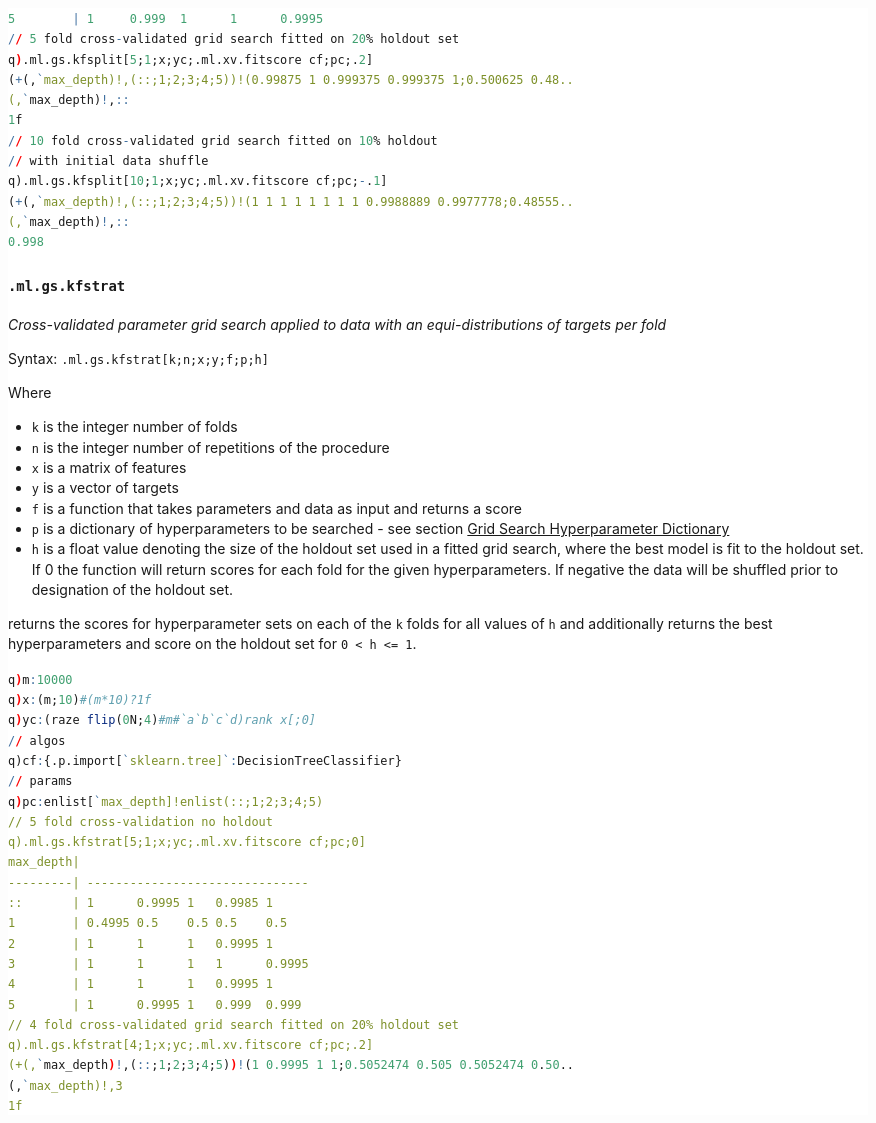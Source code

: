```q
5        | 1     0.999  1      1      0.9995
// 5 fold cross-validated grid search fitted on 20% holdout set
q).ml.gs.kfsplit[5;1;x;yc;.ml.xv.fitscore cf;pc;.2]
(+(,`max_depth)!,(::;1;2;3;4;5))!(0.99875 1 0.999375 0.999375 1;0.500625 0.48..
(,`max_depth)!,::
1f
// 10 fold cross-validated grid search fitted on 10% holdout 
// with initial data shuffle
q).ml.gs.kfsplit[10;1;x;yc;.ml.xv.fitscore cf;pc;-.1]
(+(,`max_depth)!,(::;1;2;3;4;5))!(1 1 1 1 1 1 1 1 0.9988889 0.9977778;0.48555..
(,`max_depth)!,::
0.998
```


### `.ml.gs.kfstrat`

_Cross-validated parameter grid search applied to data with an equi-distributions of targets per fold_

Syntax: `.ml.gs.kfstrat[k;n;x;y;f;p;h]`

Where

-   `k` is the integer number of folds
-   `n` is the integer number of repetitions of the procedure
-   `x` is a matrix of features
-   `y` is a vector of targets
-   `f` is a function that takes parameters and data as input and returns a score
-   `p` is a dictionary of hyperparameters to be searched - see section [Grid Search Hyperparameter Dictionary](#grid-search-hyperparameter-dictionary)
-   `h` is a float value denoting the size of the holdout set used in a fitted grid search, where the best model is fit to the holdout set. If 0 the function will return scores for each fold for the given hyperparameters. If negative the data will be shuffled prior to designation of the holdout set.

returns the scores for hyperparameter sets on each of the `k` folds for all values of `h` and additionally returns the best hyperparameters and score on the holdout set for `0 < h <= 1`.

```q
q)m:10000
q)x:(m;10)#(m*10)?1f
q)yc:(raze flip(0N;4)#m#`a`b`c`d)rank x[;0]
// algos
q)cf:{.p.import[`sklearn.tree]`:DecisionTreeClassifier}
// params
q)pc:enlist[`max_depth]!enlist(::;1;2;3;4;5)
// 5 fold cross-validation no holdout
q).ml.gs.kfstrat[5;1;x;yc;.ml.xv.fitscore cf;pc;0]
max_depth|
---------| -------------------------------
::       | 1      0.9995 1   0.9985 1
1        | 0.4995 0.5    0.5 0.5    0.5
2        | 1      1      1   0.9995 1
3        | 1      1      1   1      0.9995
4        | 1      1      1   0.9995 1
5        | 1      0.9995 1   0.999  0.999
// 4 fold cross-validated grid search fitted on 20% holdout set
q).ml.gs.kfstrat[4;1;x;yc;.ml.xv.fitscore cf;pc;.2]
(+(,`max_depth)!,(::;1;2;3;4;5))!(1 0.9995 1 1;0.5052474 0.505 0.5052474 0.50..
(,`max_depth)!,3
1f
```
